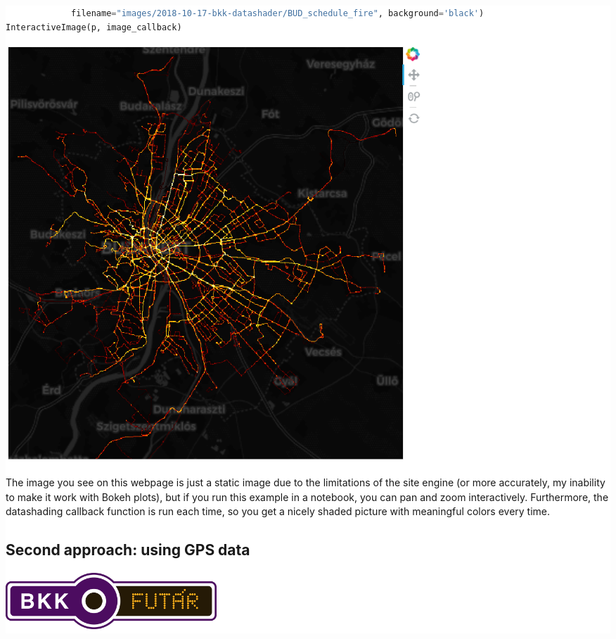 ```python
             filename="images/2018-10-17-bkk-datashader/BUD_schedule_fire", background='black')
InteractiveImage(p, image_callback)
```

<img src="images/2018-10-17-bkk-datashader/plot1_snip.png" width="600">

The image you see on this webpage is just a static image due to the limitations of the site engine (or more accurately, my inability to make it work with Bokeh plots), but if you run this example in a notebook, you can pan and zoom interactively. Furthermore, the datashading callback function is run each time, so you get a nicely shaded picture with meaningful colors every time.

## Second approach: using GPS data
<img src="images/2018-10-17-bkk-datashader/futar_logo.jpg" width="300">
